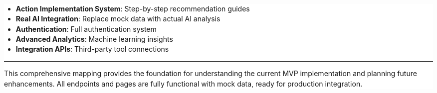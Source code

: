 - **Action Implementation System**: Step-by-step recommendation guides
- **Real AI Integration**: Replace mock data with actual AI analysis
- **Authentication**: Full authentication system
- **Advanced Analytics**: Machine learning insights
- **Integration APIs**: Third-party tool connections

---

This comprehensive mapping provides the foundation for understanding the current
MVP implementation and planning future enhancements. All endpoints and pages are
fully functional with mock data, ready for production integration.
